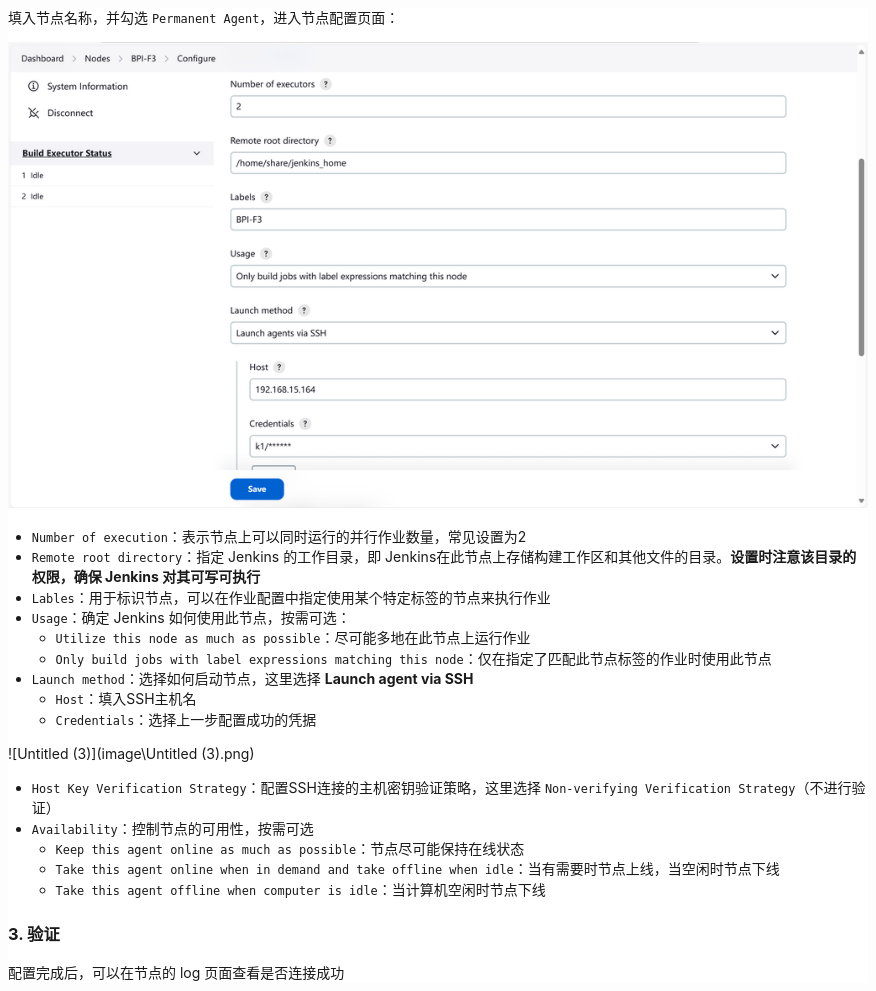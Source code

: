 填入节点名称，并勾选 `Permanent Agent`，进入节点配置页面：

![image-20240917111757976](image\image-20240917111757976.png)

- `Number of execution`：表示节点上可以同时运行的并行作业数量，常见设置为2
- `Remote root directory`：指定 Jenkins 的工作目录，即 Jenkins在此节点上存储构建工作区和其他文件的目录。**设置时注意该目录的权限，确保 Jenkins 对其可写可执行**
- `Lables`：用于标识节点，可以在作业配置中指定使用某个特定标签的节点来执行作业
- `Usage`：确定 Jenkins 如何使用此节点，按需可选：
  - `Utilize this node as much as possible`：尽可能多地在此节点上运行作业
  - `Only build jobs with label expressions matching this node`：仅在指定了匹配此节点标签的作业时使用此节点
- `Launch method`：选择如何启动节点，这里选择 **Launch agent via SSH**
  - `Host`：填入SSH主机名
  - `Credentials`：选择上一步配置成功的凭据

![Untitled (3)](image\Untitled (3).png)

- `Host Key Verification Strategy`：配置SSH连接的主机密钥验证策略，这里选择 `Non-verifying Verification Strategy`（不进行验证）
- `Availability`：控制节点的可用性，按需可选
  - `Keep this agent online as much as possible`：节点尽可能保持在线状态
  - `Take this agent online when in demand and take offline when idle`：当有需要时节点上线，当空闲时节点下线
  - `Take this agent offline when computer is idle`：当计算机空闲时节点下线

### 3. 验证

配置完成后，可以在节点的 log 页面查看是否连接成功
